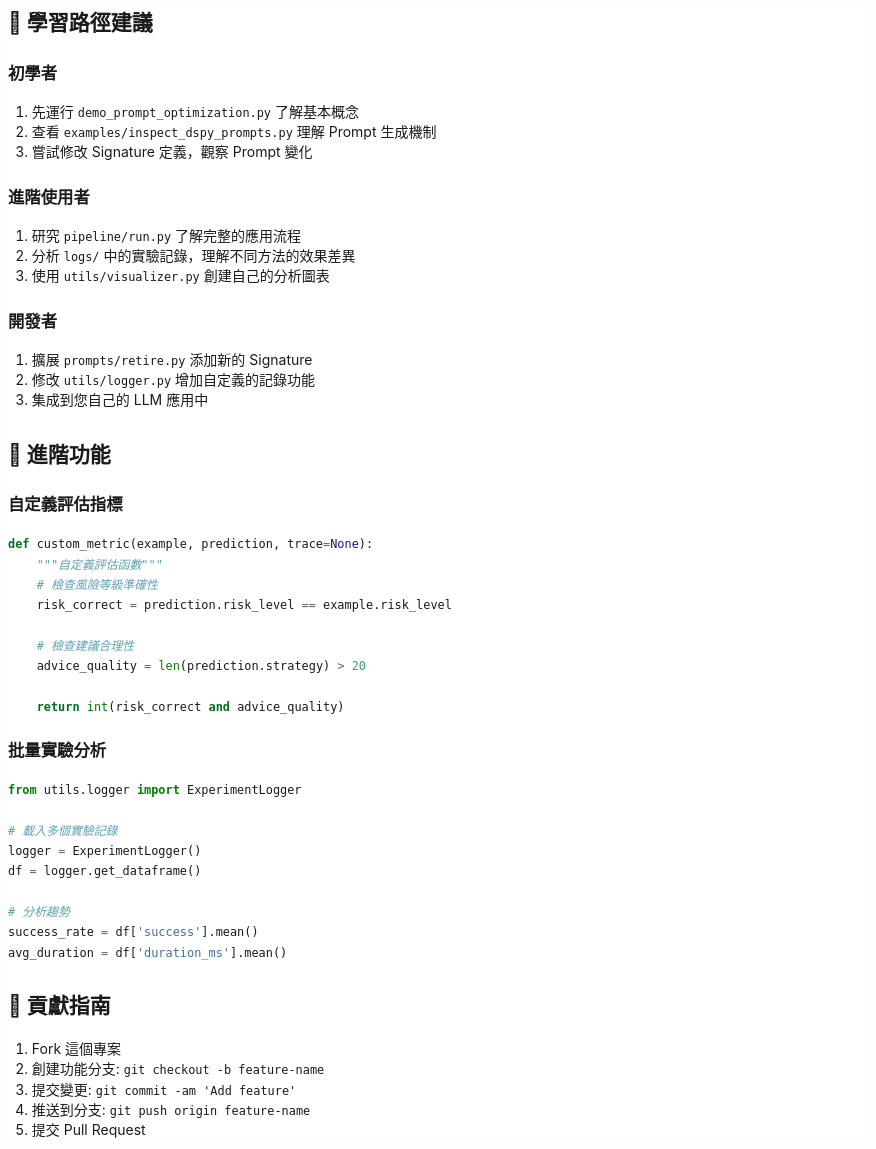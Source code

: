 ## 🎯 學習路徑建議

### 初學者
1. 先運行 `demo_prompt_optimization.py` 了解基本概念
2. 查看 `examples/inspect_dspy_prompts.py` 理解 Prompt 生成機制
3. 嘗試修改 Signature 定義，觀察 Prompt 變化

### 進階使用者
1. 研究 `pipeline/run.py` 了解完整的應用流程
2. 分析 `logs/` 中的實驗記錄，理解不同方法的效果差異
3. 使用 `utils/visualizer.py` 創建自己的分析圖表

### 開發者
1. 擴展 `prompts/retire.py` 添加新的 Signature
2. 修改 `utils/logger.py` 增加自定義的記錄功能
3. 集成到您自己的 LLM 應用中

## 🔧 進階功能

### 自定義評估指標

```python
def custom_metric(example, prediction, trace=None):
    """自定義評估函數"""
    # 檢查風險等級準確性
    risk_correct = prediction.risk_level == example.risk_level
    
    # 檢查建議合理性
    advice_quality = len(prediction.strategy) > 20
    
    return int(risk_correct and advice_quality)
```

### 批量實驗分析

```python
from utils.logger import ExperimentLogger

# 載入多個實驗記錄
logger = ExperimentLogger()
df = logger.get_dataframe()

# 分析趨勢
success_rate = df['success'].mean()
avg_duration = df['duration_ms'].mean()
```

## 🤝 貢獻指南

1. Fork 這個專案
2. 創建功能分支: `git checkout -b feature-name`
3. 提交變更: `git commit -am 'Add feature'`
4. 推送到分支: `git push origin feature-name`
5. 提交 Pull Request

